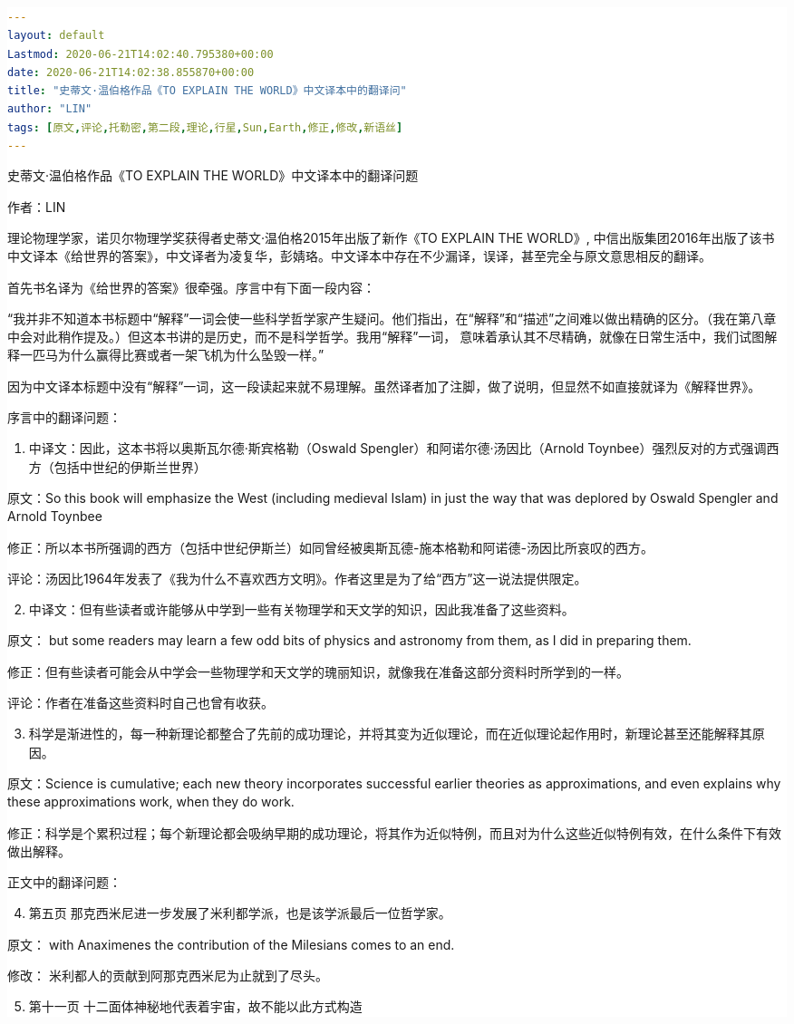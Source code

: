 ```yaml
---
layout: default
Lastmod: 2020-06-21T14:02:40.795380+00:00
date: 2020-06-21T14:02:38.855870+00:00
title: "史蒂文·温伯格作品《TO EXPLAIN THE WORLD》中文译本中的翻译问"
author: "LIN"
tags: [原文,评论,托勒密,第二段,理论,行星,Sun,Earth,修正,修改,新语丝]
---
```


史蒂文·温伯格作品《TO EXPLAIN THE WORLD》中文译本中的翻译问题

作者：LIN

理论物理学家，诺贝尔物理学奖获得者史蒂文·温伯格2015年出版了新作《TO EXPLAIN THE WORLD》, 中信出版集团2016年出版了该书中文译本《给世界的答案》，中文译者为凌复华，彭婧珞。中文译本中存在不少漏译，误译，甚至完全与原文意思相反的翻译。

首先书名译为《给世界的答案》很牵强。序言中有下面一段内容：

“我并非不知道本书标题中“解释”一词会使一些科学哲学家产生疑问。他们指出，在“解释”和“描述”之间难以做出精确的区分。（我在第八章中会对此稍作提及。）但这本书讲的是历史，而不是科学哲学。我用“解释”一词， 意味着承认其不尽精确，就像在日常生活中，我们试图解释一匹马为什么赢得比赛或者一架飞机为什么坠毁一样。”

因为中文译本标题中没有“解释”一词，这一段读起来就不易理解。虽然译者加了注脚，做了说明，但显然不如直接就译为《解释世界》。

序言中的翻译问题：

1.	中译文：因此，这本书将以奥斯瓦尔德·斯宾格勒（Oswald Spengler）和阿诺尔德·汤因比（Arnold Toynbee）强烈反对的方式强调西方（包括中世纪的伊斯兰世界）

原文：So this book will emphasize the West (including medieval Islam) in just the way that was deplored by Oswald Spengler and Arnold Toynbee

修正：所以本书所强调的西方（包括中世纪伊斯兰）如同曾经被奥斯瓦德-施本格勒和阿诺德-汤因比所哀叹的西方。

评论：汤因比1964年发表了《我为什么不喜欢西方文明》。作者这里是为了给“西方”这一说法提供限定。

2.	中译文：但有些读者或许能够从中学到一些有关物理学和天文学的知识，因此我准备了这些资料。

原文： but some readers may learn a few odd bits of physics and astronomy from them, as I did in preparing them.

修正：但有些读者可能会从中学会一些物理学和天文学的瑰丽知识，就像我在准备这部分资料时所学到的一样。

评论：作者在准备这些资料时自己也曾有收获。

3.	科学是渐进性的，每一种新理论都整合了先前的成功理论，并将其变为近似理论，而在近似理论起作用时，新理论甚至还能解释其原因。

原文：Science is cumulative; each new theory incorporates successful earlier theories as approximations, and even explains why these approximations work, when they do work.

修正：科学是个累积过程；每个新理论都会吸纳早期的成功理论，将其作为近似特例，而且对为什么这些近似特例有效，在什么条件下有效做出解释。

正文中的翻译问题：

4.	第五页  那克西米尼进一步发展了米利都学派，也是该学派最后一位哲学家。

原文： with Anaximenes the contribution of the Milesians comes to an end.

修改：  米利都人的贡献到阿那克西米尼为止就到了尽头。

5.	第十一页 十二面体神秘地代表着宇宙，故不能以此方式构造
